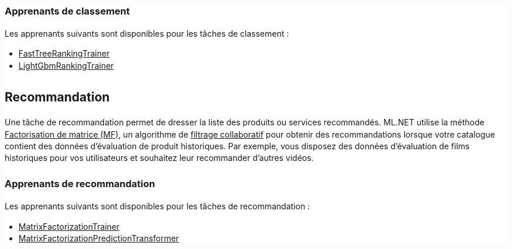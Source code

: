 ### <a name="ranking-learners"></a>Apprenants de classement

Les apprenants suivants sont disponibles pour les tâches de classement :

* [FastTreeRankingTrainer](xref:Microsoft.ML.Trainers.FastTree.FastTreeRankingTrainer)
* [LightGbmRankingTrainer](xref:Microsoft.ML.LightGBM.LightGbmRankingTrainer)

## <a name="recommendation"></a>Recommandation

Une tâche de recommandation permet de dresser la liste des produits ou services recommandés. ML.NET utilise la méthode [Factorisation de matrice (MF)](https://en.wikipedia.org/wiki/Matrix_factorization_%28recommender_systems%29), un algorithme de [filtrage collaboratif](https://en.wikipedia.org/wiki/Collaborative_filtering) pour obtenir des recommandations lorsque votre catalogue contient des données d’évaluation de produit historiques. Par exemple, vous disposez des données d’évaluation de films historiques pour vos utilisateurs et souhaitez leur recommander d’autres vidéos.

### <a name="recommendation-learners"></a>Apprenants de recommandation

Les apprenants suivants sont disponibles pour les tâches de recommandation :

* [MatrixFactorizationTrainer](xref:Microsoft.ML.Trainers.MatrixFactorizationTrainer)
* [MatrixFactorizationPredictionTransformer](xref:Microsoft.ML.Trainers.Recommender.MatrixFactorizationPredictionTransformer)
